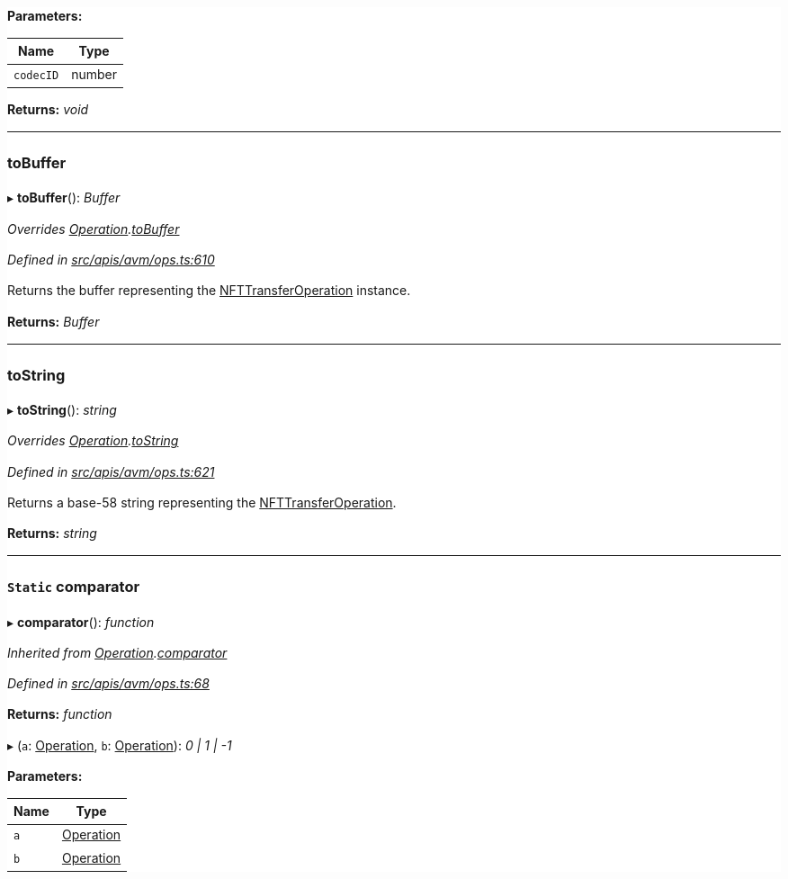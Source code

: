 **Parameters:**

Name | Type |
------ | ------ |
`codecID` | number |

**Returns:** *void*

___

###  toBuffer

▸ **toBuffer**(): *Buffer*

*Overrides [Operation](api_avm_operations.operation.md).[toBuffer](api_avm_operations.operation.md#tobuffer)*

*Defined in [src/apis/avm/ops.ts:610](https://github.com/ava-labs/avalanchejs/blob/cfff19f/src/apis/avm/ops.ts#L610)*

Returns the buffer representing the [NFTTransferOperation](api_avm_operations.nfttransferoperation.md) instance.

**Returns:** *Buffer*

___

###  toString

▸ **toString**(): *string*

*Overrides [Operation](api_avm_operations.operation.md).[toString](api_avm_operations.operation.md#tostring)*

*Defined in [src/apis/avm/ops.ts:621](https://github.com/ava-labs/avalanchejs/blob/cfff19f/src/apis/avm/ops.ts#L621)*

Returns a base-58 string representing the [NFTTransferOperation](api_avm_operations.nfttransferoperation.md).

**Returns:** *string*

___

### `Static` comparator

▸ **comparator**(): *function*

*Inherited from [Operation](api_avm_operations.operation.md).[comparator](api_avm_operations.operation.md#static-comparator)*

*Defined in [src/apis/avm/ops.ts:68](https://github.com/ava-labs/avalanchejs/blob/cfff19f/src/apis/avm/ops.ts#L68)*

**Returns:** *function*

▸ (`a`: [Operation](api_avm_operations.operation.md), `b`: [Operation](api_avm_operations.operation.md)): *0 | 1 | -1*

**Parameters:**

Name | Type |
------ | ------ |
`a` | [Operation](api_avm_operations.operation.md) |
`b` | [Operation](api_avm_operations.operation.md) |
